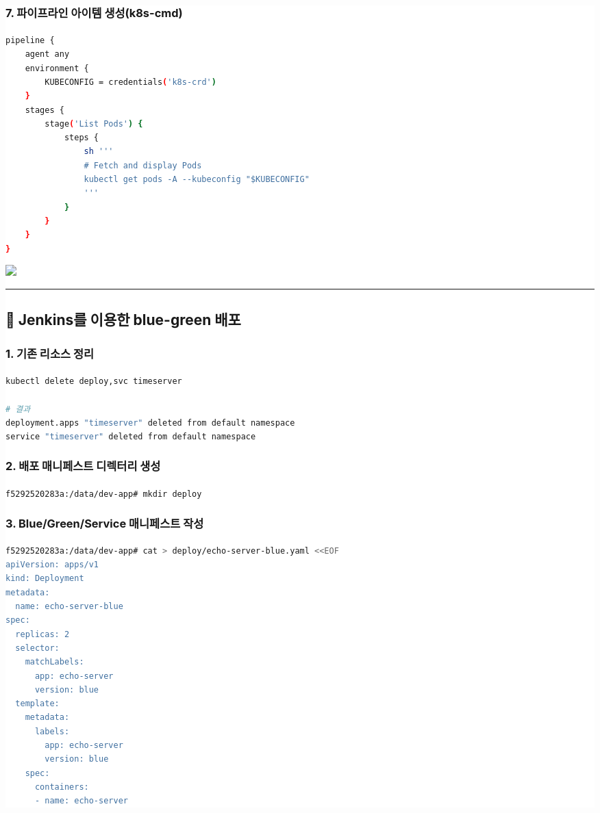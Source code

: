 ### **7. 파이프라인 아이템 생성(k8s-cmd)**

```bash
pipeline {
    agent any
    environment {
        KUBECONFIG = credentials('k8s-crd')
    }
    stages {
        stage('List Pods') {
            steps {
                sh '''
                # Fetch and display Pods
                kubectl get pods -A --kubeconfig "$KUBECONFIG"
                '''
            }
        }
    }
}
```
![](https://velog.velcdn.com/images/tlsalswls123/post/055b63e6-ecc5-4432-bf00-cf77df7454ab/image.png)

---

## **🔁 Jenkins를 이용한 blue-green 배포**

### **1. 기존 리소스 정리**

```bash
kubectl delete deploy,svc timeserver

# 결과
deployment.apps "timeserver" deleted from default namespace
service "timeserver" deleted from default namespace
```

### **2. 배포 매니페스트 디렉터리 생성**

```bash
f5292520283a:/data/dev-app# mkdir deploy
```

### **3. Blue/Green/Service 매니페스트 작성**

```bash
f5292520283a:/data/dev-app# cat > deploy/echo-server-blue.yaml <<EOF
apiVersion: apps/v1
kind: Deployment
metadata:
  name: echo-server-blue
spec:
  replicas: 2
  selector:
    matchLabels:
      app: echo-server
      version: blue
  template:
    metadata:
      labels:
        app: echo-server
        version: blue
    spec:
      containers:
      - name: echo-server
```